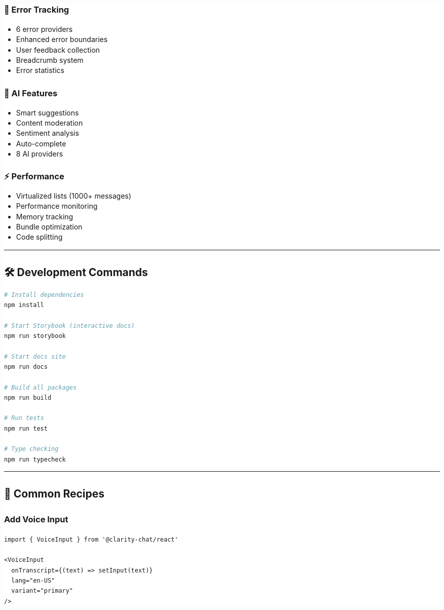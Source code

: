### 🐛 Error Tracking
- 6 error providers
- Enhanced error boundaries
- User feedback collection
- Breadcrumb system
- Error statistics

### 🤖 AI Features
- Smart suggestions
- Content moderation
- Sentiment analysis
- Auto-complete
- 8 AI providers

### ⚡ Performance
- Virtualized lists (1000+ messages)
- Performance monitoring
- Memory tracking
- Bundle optimization
- Code splitting

---

## 🛠️ Development Commands

```bash
# Install dependencies
npm install

# Start Storybook (interactive docs)
npm run storybook

# Start docs site
npm run docs

# Build all packages
npm run build

# Run tests
npm run test

# Type checking
npm run typecheck
```

---

## 📖 Common Recipes

### Add Voice Input
```tsx
import { VoiceInput } from '@clarity-chat/react'

<VoiceInput
  onTranscript={(text) => setInput(text)}
  lang="en-US"
  variant="primary"
/>
```
